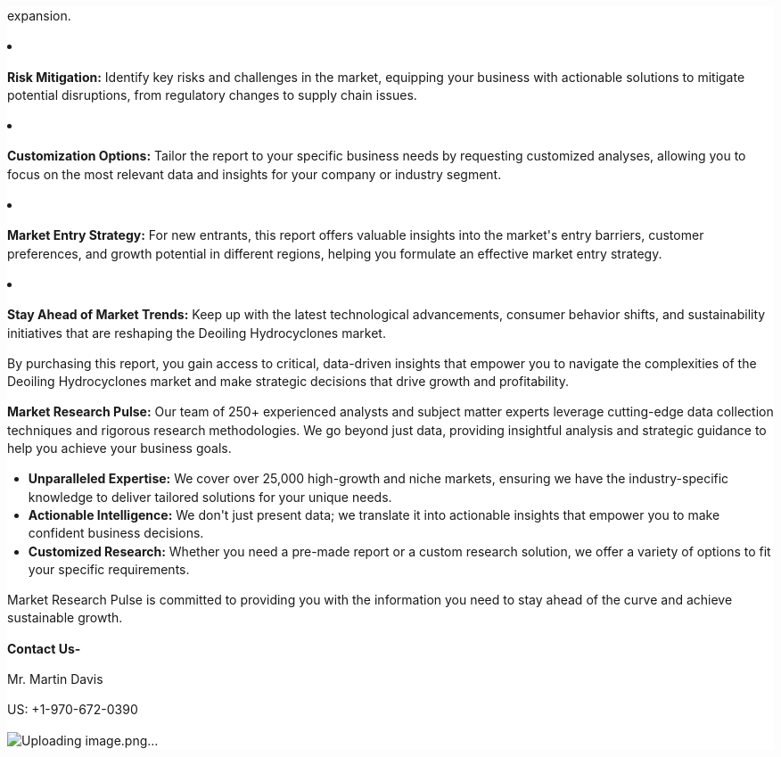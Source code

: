expansion.</p></li><li><p><strong>Risk Mitigation:</strong> Identify key risks and challenges in the market, equipping your business with actionable solutions to mitigate potential disruptions, from regulatory changes to supply chain issues.</p></li><li><p><strong>Customization Options:</strong> Tailor the report to your specific business needs by requesting customized analyses, allowing you to focus on the most relevant data and insights for your company or industry segment.</p></li><li><p><strong>Market Entry Strategy:</strong> For new entrants, this report offers valuable insights into the market's entry barriers, customer preferences, and growth potential in different regions, helping you formulate an effective market entry strategy.</p></li><li><p><strong>Stay Ahead of Market Trends:</strong> Keep up with the latest technological advancements, consumer behavior shifts, and sustainability initiatives that are reshaping the Deoiling Hydrocyclones market.</p></li></ol><p>By purchasing this report, you gain access to critical, data-driven insights that empower you to navigate the complexities of the Deoiling Hydrocyclones market and make strategic decisions that drive growth and profitability.</p><p><strong>Market Research Pulse:</strong>&nbsp;Our team of 250+ experienced analysts and subject matter experts leverage cutting-edge data collection techniques and rigorous research methodologies. We go beyond just data, providing insightful analysis and strategic guidance to help you achieve your business goals.</p><ul><li><strong>Unparalleled Expertise:</strong>&nbsp;We cover over 25,000 high-growth and niche markets, ensuring we have the industry-specific knowledge to deliver tailored solutions for your unique needs.</li><li><strong>Actionable Intelligence:</strong>&nbsp;We don't just present data; we translate it into actionable insights that empower you to make confident business decisions.</li><li><strong>Customized Research:</strong>&nbsp;Whether you need a pre-made report or a custom research solution, we offer a variety of options to fit your specific requirements.</li></ul><p>Market Research Pulse is committed to providing you with the information you need to stay ahead of the curve and achieve sustainable growth.</p><p><strong>Contact Us-</strong></p><p>Mr. Martin Davis</p><p>US: +1-970-672-0390</p>
![Uploading image.png…]()
